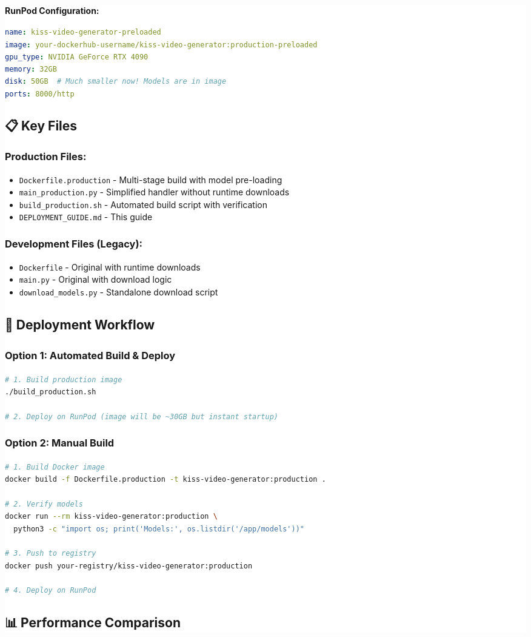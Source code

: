 **RunPod Configuration:**
```yaml
name: kiss-video-generator-preloaded
image: your-dockerhub-username/kiss-video-generator:production-preloaded
gpu_type: NVIDIA GeForce RTX 4090
memory: 32GB
disk: 50GB  # Much smaller now! Models are in image
ports: 8000/http
```

## 📋 Key Files

### Production Files:
- `Dockerfile.production` - Multi-stage build with model pre-loading
- `main_production.py` - Simplified handler without runtime downloads
- `build_production.sh` - Automated build script with verification
- `DEPLOYMENT_GUIDE.md` - This guide

### Development Files (Legacy):
- `Dockerfile` - Original with runtime downloads
- `main.py` - Original with download logic
- `download_models.py` - Standalone download script

## 🚀 Deployment Workflow

### Option 1: Automated Build & Deploy
```bash
# 1. Build production image
./build_production.sh

# 2. Deploy on RunPod (image will be ~30GB but instant startup)
```

### Option 2: Manual Build
```bash
# 1. Build Docker image
docker build -f Dockerfile.production -t kiss-video-generator:production .

# 2. Verify models
docker run --rm kiss-video-generator:production \
  python3 -c "import os; print('Models:', os.listdir('/app/models'))"

# 3. Push to registry
docker push your-registry/kiss-video-generator:production

# 4. Deploy on RunPod
```

## 📊 Performance Comparison
